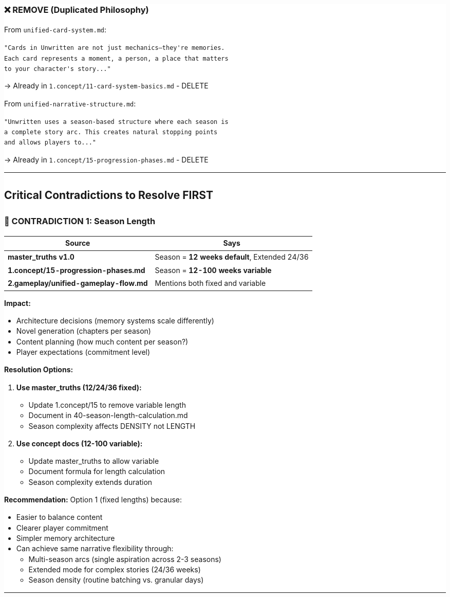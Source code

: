 
### ❌ REMOVE (Duplicated Philosophy)

From `unified-card-system.md`:
```
"Cards in Unwritten are not just mechanics—they're memories. 
Each card represents a moment, a person, a place that matters 
to your character's story..."
```
→ Already in `1.concept/11-card-system-basics.md` - DELETE

From `unified-narrative-structure.md`:
```
"Unwritten uses a season-based structure where each season is 
a complete story arc. This creates natural stopping points 
and allows players to..."
```
→ Already in `1.concept/15-progression-phases.md` - DELETE

---

## Critical Contradictions to Resolve FIRST

### 🚨 CONTRADICTION 1: Season Length

| Source | Says |
|--------|------|
| **master_truths v1.0** | Season = **12 weeks default**, Extended 24/36 |
| **1.concept/15-progression-phases.md** | Season = **12-100 weeks variable** |
| **2.gameplay/unified-gameplay-flow.md** | Mentions both fixed and variable |

**Impact:** 
- Architecture decisions (memory systems scale differently)
- Novel generation (chapters per season)
- Content planning (how much content per season?)
- Player expectations (commitment level)

**Resolution Options:**
1. **Use master_truths (12/24/36 fixed):**
   - Update 1.concept/15 to remove variable length
   - Document in 40-season-length-calculation.md
   - Season complexity affects DENSITY not LENGTH
   
2. **Use concept docs (12-100 variable):**
   - Update master_truths to allow variable
   - Document formula for length calculation
   - Season complexity extends duration

**Recommendation:** Option 1 (fixed lengths) because:
- Easier to balance content
- Clearer player commitment
- Simpler memory architecture
- Can achieve same narrative flexibility through:
  - Multi-season arcs (single aspiration across 2-3 seasons)
  - Extended mode for complex stories (24/36 weeks)
  - Season density (routine batching vs. granular days)

---